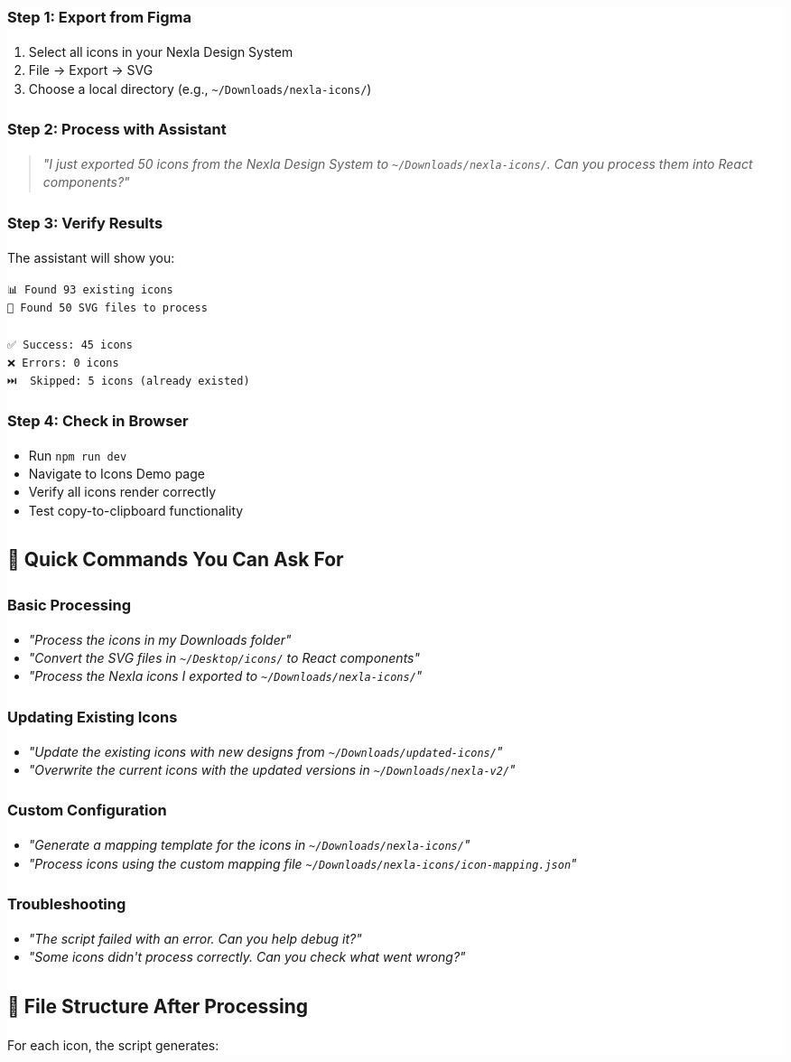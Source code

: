 ### Step 1: Export from Figma
1. Select all icons in your Nexla Design System
2. File → Export → SVG
3. Choose a local directory (e.g., `~/Downloads/nexla-icons/`)

### Step 2: Process with Assistant
> *"I just exported 50 icons from the Nexla Design System to `~/Downloads/nexla-icons/`. Can you process them into React components?"*

### Step 3: Verify Results
The assistant will show you:
```
📊 Found 93 existing icons
🚀 Found 50 SVG files to process

✅ Success: 45 icons
❌ Errors: 0 icons  
⏭️  Skipped: 5 icons (already existed)
```

### Step 4: Check in Browser
- Run `npm run dev`
- Navigate to Icons Demo page
- Verify all icons render correctly
- Test copy-to-clipboard functionality

## 🔄 Quick Commands You Can Ask For

### Basic Processing
- *"Process the icons in my Downloads folder"*
- *"Convert the SVG files in `~/Desktop/icons/` to React components"*
- *"Process the Nexla icons I exported to `~/Downloads/nexla-icons/`"*

### Updating Existing Icons
- *"Update the existing icons with new designs from `~/Downloads/updated-icons/`"*
- *"Overwrite the current icons with the updated versions in `~/Downloads/nexla-v2/`"*

### Custom Configuration
- *"Generate a mapping template for the icons in `~/Downloads/nexla-icons/`"*
- *"Process icons using the custom mapping file `~/Downloads/nexla-icons/icon-mapping.json`"*

### Troubleshooting
- *"The script failed with an error. Can you help debug it?"*
- *"Some icons didn't process correctly. Can you check what went wrong?"*

## 📁 File Structure After Processing

For each icon, the script generates:
